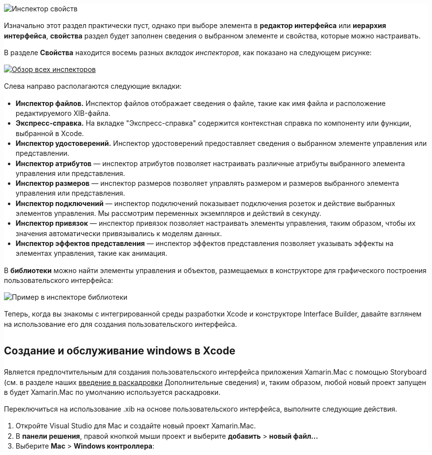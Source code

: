 ![Инспектор свойств](xib-images/xcode04.png "инспектор свойств")

Изначально этот раздел практически пуст, однако при выборе элемента в **редактор интерфейса** или **иерархия интерфейса**, **свойства** раздел будет заполнен сведения о выбранном элементе и свойства, которые можно настраивать.

В разделе **Свойства** находится восемь разных *вкладок инспекторов*, как показано на следующем рисунке:

[![Обзор всех инспекторов](xib-images/xcode05.png "Обзор всех инспекторов")](xib-images/xcode05-large.png#lightbox)

Слева направо располагаются следующие вкладки:

-   **Инспектор файлов.** Инспектор файлов отображает сведения о файле, такие как имя файла и расположение редактируемого XIB-файла.
-   **Экспресс-справка.** На вкладке "Экспресс-справка" содержится контекстная справка по компоненту или функции, выбранной в Xcode.
-   **Инспектор удостоверений.** Инспектор удостоверений предоставляет сведения о выбранном элементе управления или представлении.
-   **Инспектор атрибутов** — инспектор атрибутов позволяет настраивать различные атрибуты выбранного элемента управления или представления.
-   **Инспектор размеров** — инспектор размеров позволяет управлять размером и размеров выбранного элемента управления или представления.
-   **Инспектор подключений** — инспектор подключений показывает подключения розеток и действие выбранных элементов управления. Мы рассмотрим переменных экземпляров и действий в секунду.
-   **Инспектор привязок** — инспектор привязок позволяет настраивать элементы управления, таким образом, чтобы их значения автоматически привязывались к моделям данных.
-   **Инспектор эффектов представления** — инспектор эффектов представления позволяет указывать эффекты на элементах управления, такие как анимация.

В **библиотеки** можно найти элементы управления и объектов, размещаемых в конструкторе для графического построения пользовательского интерфейса:

![Пример в инспекторе библиотеки](xib-images/xcode06.png "примером в инспекторе библиотеки")

Теперь, когда вы знакомы с интегрированной среды разработки Xcode и конструкторе Interface Builder, давайте взглянем на использование его для создания пользовательского интерфейса.


## <a name="creating-and-maintaining-windows-in-xcode"></a>Создание и обслуживание windows в Xcode

Является предпочтительным для создания пользовательского интерфейса приложения Xamarin.Mac с помощью Storyboard (см. в разделе наших [введение в раскадровки](~/mac/platform/storyboards/index.md) Дополнительные сведения) и, таким образом, любой новый проект запущен в будет Xamarin.Mac по умолчанию используется раскадровки.

Переключиться на использование .xib на основе пользовательского интерфейса, выполните следующие действия.

1. Откройте Visual Studio для Mac и создайте новый проект Xamarin.Mac.
2. В **панели решения**, правой кнопкой мыши проект и выберите **добавить** > **новый файл...**
3. Выберите **Mac** > **Windows контроллера**:
